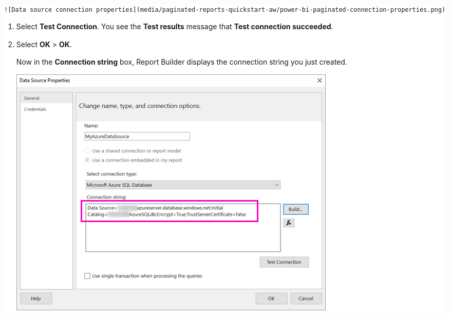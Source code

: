     ![Data source connection properties](media/paginated-reports-quickstart-aw/power-bi-paginated-connection-properties.png)

1. Select **Test Connection**. You see the **Test results** message that **Test connection succeeded**.

1. Select **OK** > **OK**. 

   Now in the **Connection string** box, Report Builder displays the connection string you just created. 

    ![Data source connection string](media/paginated-reports-quickstart-aw/power-bi-paginated-data-source-properties-connection-string.png)
